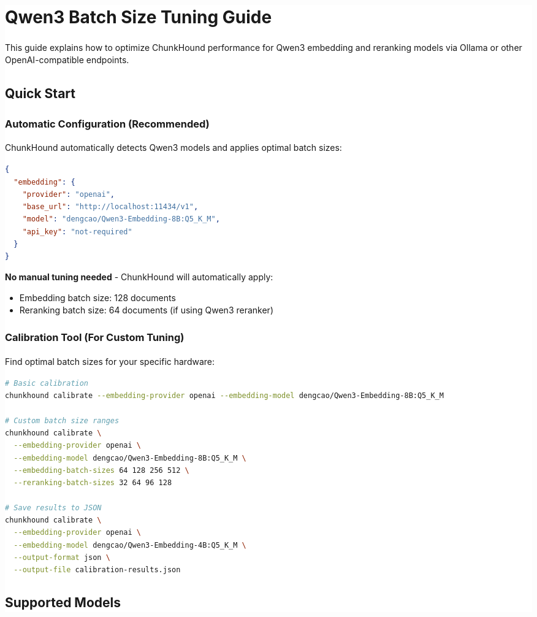 # Qwen3 Batch Size Tuning Guide

This guide explains how to optimize ChunkHound performance for Qwen3 embedding and reranking models via Ollama or other OpenAI-compatible endpoints.

## Quick Start

### Automatic Configuration (Recommended)

ChunkHound automatically detects Qwen3 models and applies optimal batch sizes:

```json
{
  "embedding": {
    "provider": "openai",
    "base_url": "http://localhost:11434/v1",
    "model": "dengcao/Qwen3-Embedding-8B:Q5_K_M",
    "api_key": "not-required"
  }
}
```

**No manual tuning needed** - ChunkHound will automatically apply:
- Embedding batch size: 128 documents
- Reranking batch size: 64 documents (if using Qwen3 reranker)

### Calibration Tool (For Custom Tuning)

Find optimal batch sizes for your specific hardware:

```bash
# Basic calibration
chunkhound calibrate --embedding-provider openai --embedding-model dengcao/Qwen3-Embedding-8B:Q5_K_M

# Custom batch size ranges
chunkhound calibrate \
  --embedding-provider openai \
  --embedding-model dengcao/Qwen3-Embedding-8B:Q5_K_M \
  --embedding-batch-sizes 64 128 256 512 \
  --reranking-batch-sizes 32 64 96 128

# Save results to JSON
chunkhound calibrate \
  --embedding-provider openai \
  --embedding-model dengcao/Qwen3-Embedding-4B:Q5_K_M \
  --output-format json \
  --output-file calibration-results.json
```

## Supported Models

